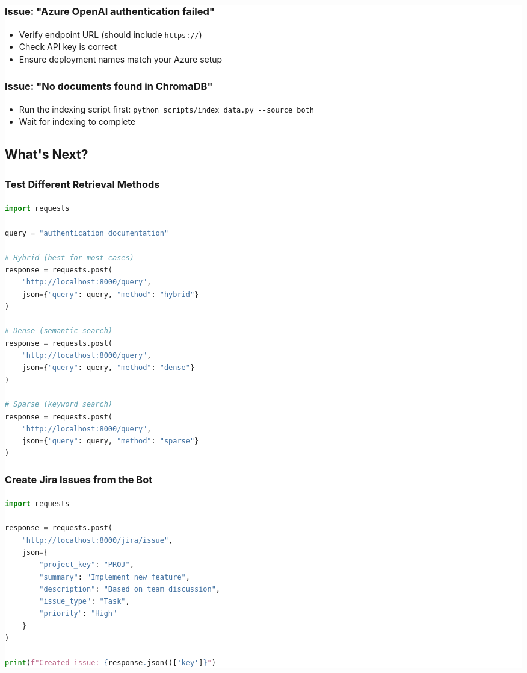 ### Issue: "Azure OpenAI authentication failed"
- Verify endpoint URL (should include `https://`)
- Check API key is correct
- Ensure deployment names match your Azure setup

### Issue: "No documents found in ChromaDB"
- Run the indexing script first: `python scripts/index_data.py --source both`
- Wait for indexing to complete

## What's Next?

### Test Different Retrieval Methods

```python
import requests

query = "authentication documentation"

# Hybrid (best for most cases)
response = requests.post(
    "http://localhost:8000/query",
    json={"query": query, "method": "hybrid"}
)

# Dense (semantic search)
response = requests.post(
    "http://localhost:8000/query",
    json={"query": query, "method": "dense"}
)

# Sparse (keyword search)
response = requests.post(
    "http://localhost:8000/query",
    json={"query": query, "method": "sparse"}
)
```

### Create Jira Issues from the Bot

```python
import requests

response = requests.post(
    "http://localhost:8000/jira/issue",
    json={
        "project_key": "PROJ",
        "summary": "Implement new feature",
        "description": "Based on team discussion",
        "issue_type": "Task",
        "priority": "High"
    }
)

print(f"Created issue: {response.json()['key']}")
```
